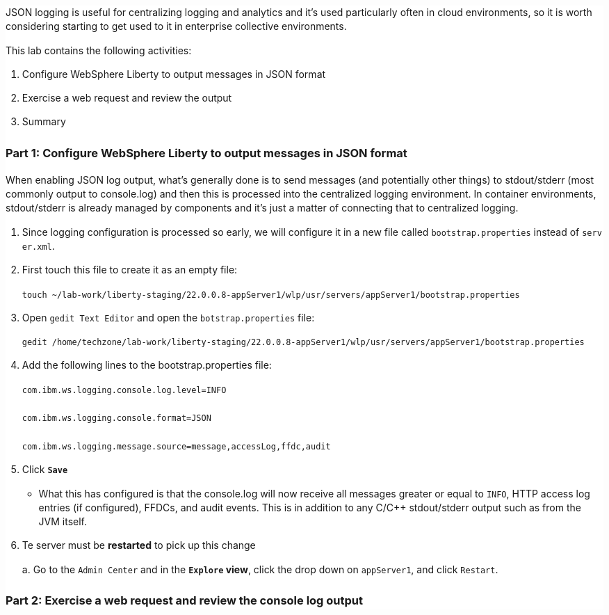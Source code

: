 JSON logging is useful for centralizing logging and analytics and it’s
used particularly often in cloud environments, so it is worth
considering starting to get used to it in enterprise collective
environments.

This lab contains the following activities:

1.  Configure WebSphere Liberty to output messages in JSON format

2.  Exercise a web request and review the output

3.  Summary

### Part 1: Configure WebSphere Liberty to output messages in JSON format

When enabling JSON log output, what’s generally done is to send messages
(and potentially other things) to stdout/stderr (most commonly output to
console.log) and then this is processed into the centralized logging
environment. In container environments, stdout/stderr is already managed
by components and it’s just a matter of connecting that to centralized
logging.

1.  Since logging configuration is processed so early, we will configure  it in a new file called `bootstrap.properties` instead of `server.xml`.

2.  First touch this file to create it as an empty file:

        touch ~/lab-work/liberty-staging/22.0.0.8-appServer1/wlp/usr/servers/appServer1/bootstrap.properties

3.  Open `gedit Text Editor` and open the `botstrap.properties` file:

        gedit /home/techzone/lab-work/liberty-staging/22.0.0.8-appServer1/wlp/usr/servers/appServer1/bootstrap.properties

4.  Add the following lines to the bootstrap.properties file:

    ```
    com.ibm.ws.logging.console.log.level=INFO
 
    com.ibm.ws.logging.console.format=JSON
 
    com.ibm.ws.logging.message.source=message,accessLog,ffdc,audit
    ```

5.  Click **`Save`**


    - What this has configured is that the console.log will now receive  all messages greater or equal to `INFO`, HTTP access log entries (if configured), FFDCs, and audit events. This is in addition to any C/C++ stdout/stderr output such as from the JVM itself.

6.  Te server must be **restarted** to pick up this change
    
    a.  Go to the `Admin Center` and in the **`Explore` view**, click the drop  down on `appServer1`, and click `Restart`.


### Part 2: Exercise a web request and review the console log output
